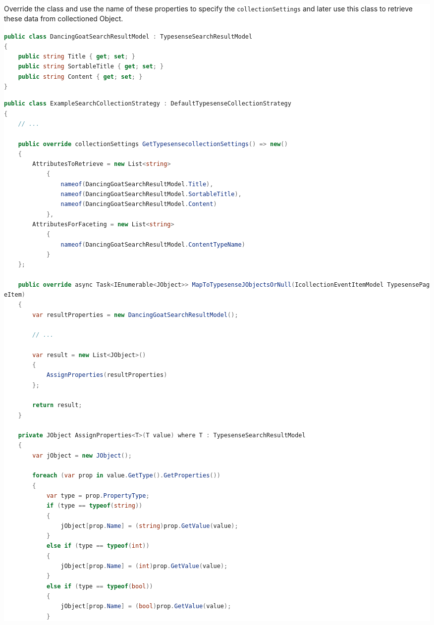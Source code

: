 Override the class and use the name of these properties to specify the `collectionSettings` and later use this class to retrieve these data from collectioned Object.

```csharp
public class DancingGoatSearchResultModel : TypesenseSearchResultModel
{
    public string Title { get; set; }
    public string SortableTitle { get; set; }
    public string Content { get; set; }
}
```

```csharp
public class ExampleSearchCollectionStrategy : DefaultTypesenseCollectionStrategy
{
    // ...

    public override collectionSettings GetTypesensecollectionSettings() => new()
    {
        AttributesToRetrieve = new List<string>
            {
                nameof(DancingGoatSearchResultModel.Title),
                nameof(DancingGoatSearchResultModel.SortableTitle),
                nameof(DancingGoatSearchResultModel.Content)
            },
        AttributesForFaceting = new List<string>
            {
                nameof(DancingGoatSearchResultModel.ContentTypeName)
            }
    };

    public override async Task<IEnumerable<JObject>> MapToTypesenseJObjectsOrNull(IcollectionEventItemModel TypesensePageItem)
    {
        var resultProperties = new DancingGoatSearchResultModel();

        // ...

        var result = new List<JObject>()
        {
            AssignProperties(resultProperties)
        };

        return result;
    }

    private JObject AssignProperties<T>(T value) where T : TypesenseSearchResultModel
    {
        var jObject = new JObject();

        foreach (var prop in value.GetType().GetProperties())
        {
            var type = prop.PropertyType;
            if (type == typeof(string))
            {
                jObject[prop.Name] = (string)prop.GetValue(value);
            }
            else if (type == typeof(int))
            {
                jObject[prop.Name] = (int)prop.GetValue(value);
            }
            else if (type == typeof(bool))
            {
                jObject[prop.Name] = (bool)prop.GetValue(value);
            }
```